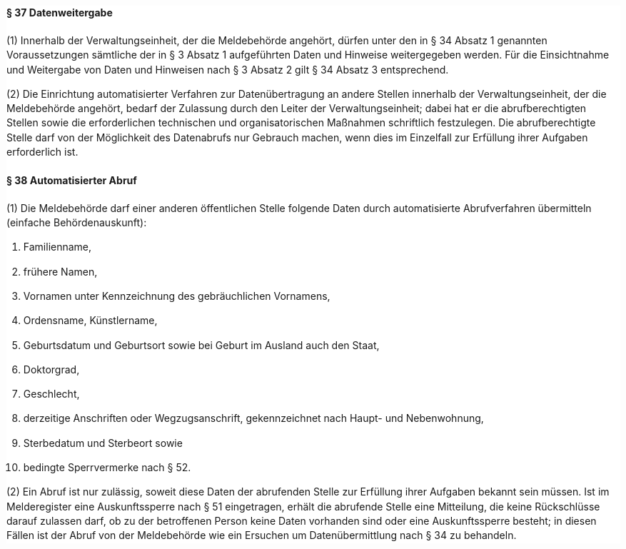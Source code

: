 
#### § 37 Datenweitergabe

(1) Innerhalb der Verwaltungseinheit, der die Meldebehörde angehört,
dürfen unter den in § 34 Absatz 1 genannten Voraussetzungen sämtliche
der in § 3 Absatz 1 aufgeführten Daten und Hinweise weitergegeben
werden. Für die Einsichtnahme und Weitergabe von Daten und Hinweisen
nach § 3 Absatz 2 gilt § 34 Absatz 3 entsprechend.

(2) Die Einrichtung automatisierter Verfahren zur Datenübertragung an
andere Stellen innerhalb der Verwaltungseinheit, der die Meldebehörde
angehört, bedarf der Zulassung durch den Leiter der
Verwaltungseinheit; dabei hat er die abrufberechtigten Stellen sowie
die erforderlichen technischen und organisatorischen Maßnahmen
schriftlich festzulegen. Die abrufberechtigte Stelle darf von der
Möglichkeit des Datenabrufs nur Gebrauch machen, wenn dies im
Einzelfall zur Erfüllung ihrer Aufgaben erforderlich ist.


#### § 38 Automatisierter Abruf

(1) Die Meldebehörde darf einer anderen öffentlichen Stelle folgende
Daten durch automatisierte Abrufverfahren übermitteln (einfache
Behördenauskunft):

1.  Familienname,


2.  frühere Namen,


3.  Vornamen unter Kennzeichnung des gebräuchlichen Vornamens,


4.  Ordensname, Künstlername,


5.  Geburtsdatum und Geburtsort sowie bei Geburt im Ausland auch den
    Staat,


6.  Doktorgrad,


7.  Geschlecht,


8.  derzeitige Anschriften oder Wegzugsanschrift, gekennzeichnet nach
    Haupt- und Nebenwohnung,


9.  Sterbedatum und Sterbeort sowie


10. bedingte Sperrvermerke nach § 52.




(2) Ein Abruf ist nur zulässig, soweit diese Daten der abrufenden
Stelle zur Erfüllung ihrer Aufgaben bekannt sein müssen. Ist im
Melderegister eine Auskunftssperre nach § 51 eingetragen, erhält die
abrufende Stelle eine Mitteilung, die keine Rückschlüsse darauf
zulassen darf, ob zu der betroffenen Person keine Daten vorhanden sind
oder eine Auskunftssperre besteht; in diesen Fällen ist der Abruf von
der Meldebehörde wie ein Ersuchen um Datenübermittlung nach § 34 zu
behandeln.
